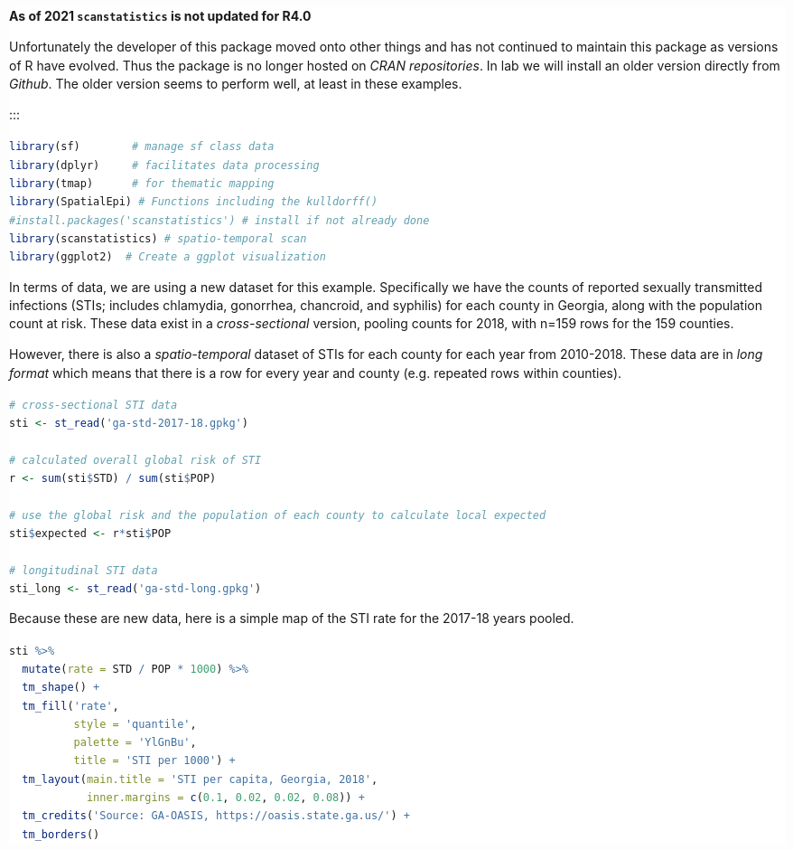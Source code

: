 **As of 2021 `scanstatistics` is not updated for R4.0**

Unfortunately the developer of this package moved onto other things and has not continued to maintain this package as versions of R have evolved. Thus the package is no longer hosted on *CRAN repositories*. In lab we will install an older version directly from *Github*. The older version seems to perform well, at least in these examples.

:::


```r
library(sf)        # manage sf class data 
library(dplyr)     # facilitates data processing
library(tmap)      # for thematic mapping
library(SpatialEpi) # Functions including the kulldorff()
#install.packages('scanstatistics') # install if not already done
library(scanstatistics) # spatio-temporal scan
library(ggplot2)  # Create a ggplot visualization
```





In terms of data, we are using a new dataset for this example. Specifically we have the counts of reported sexually transmitted infections (STIs; includes chlamydia, gonorrhea, chancroid, and syphilis) for each county in Georgia, along with the population count at risk. These data exist in a *cross-sectional* version, pooling counts for 2018, with n=159 rows for the 159 counties. 

However, there is also a *spatio-temporal* dataset of STIs for each county for each year from 2010-2018. These data are in *long format* which means that there is a row for every year and county (e.g. repeated rows within counties).





```r
# cross-sectional STI data
sti <- st_read('ga-std-2017-18.gpkg')

# calculated overall global risk of STI
r <- sum(sti$STD) / sum(sti$POP)

# use the global risk and the population of each county to calculate local expected 
sti$expected <- r*sti$POP

# longitudinal STI data
sti_long <- st_read('ga-std-long.gpkg')
```


Because these are new data, here is a simple map of the STI rate for the 2017-18 years pooled.


```r
sti %>%
  mutate(rate = STD / POP * 1000) %>%
  tm_shape() + 
  tm_fill('rate',
          style = 'quantile',
          palette = 'YlGnBu',
          title = 'STI per 1000') +
  tm_layout(main.title = 'STI per capita, Georgia, 2018',
            inner.margins = c(0.1, 0.02, 0.02, 0.08)) +
  tm_credits('Source: GA-OASIS, https://oasis.state.ga.us/') +
  tm_borders()
```
